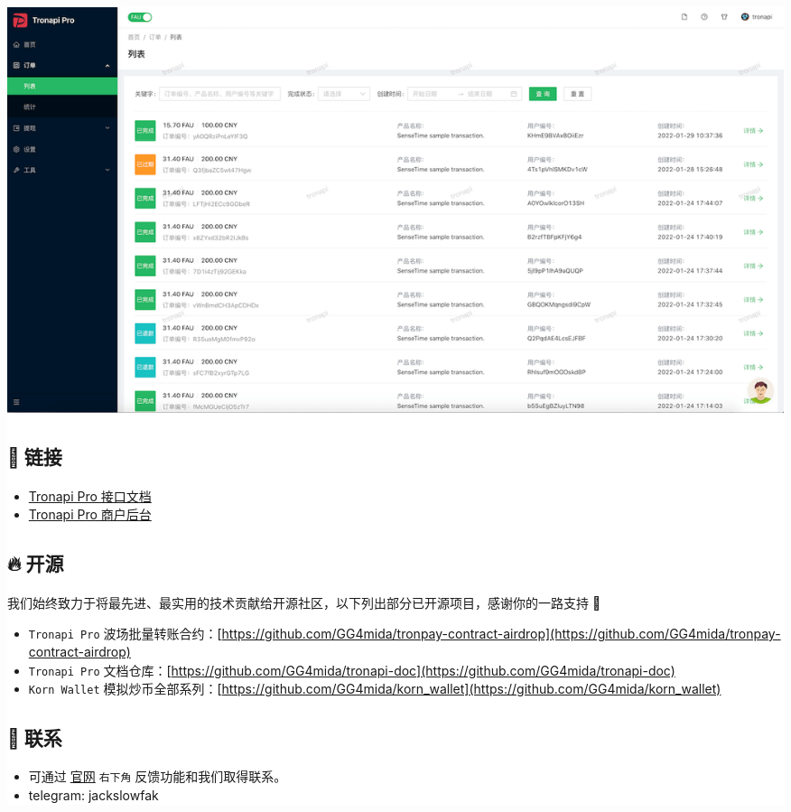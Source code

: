 <img width="100%" src="https://github.com/GG4mida/tronapi-web/blob/master/screenshot/transaction.png?raw=true"/>

## 🍊 链接

- [Tronapi Pro 接口文档](https://doc.tronapi.com)
- [Tronapi Pro 商户后台](https://pro.tronapi.com)

## 🔥 开源

我们始终致力于将最先进、最实用的技术贡献给开源社区，以下列出部分已开源项目，感谢你的一路支持 🤝

- `Tronapi Pro` 波场批量转账合约：[https://github.com/GG4mida/tronpay-contract-airdrop](https://github.com/GG4mida/tronpay-contract-airdrop)
- `Tronapi Pro` 文档仓库：[https://github.com/GG4mida/tronapi-doc](https://github.com/GG4mida/tronapi-doc)
- `Korn Wallet` 模拟炒币全部系列：[https://github.com/GG4mida/korn_wallet](https://github.com/GG4mida/korn_wallet)

## 💬 联系

- 可通过 [官网](https://doc.tronapi.com) `右下角` 反馈功能和我们取得联系。
- telegram: jackslowfak